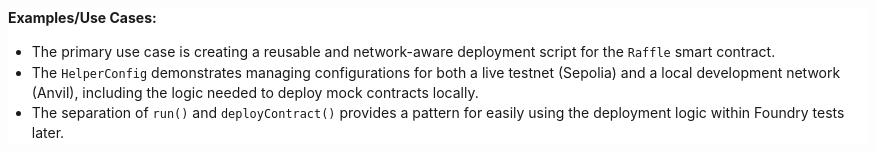 **Examples/Use Cases:**

*   The primary use case is creating a reusable and network-aware deployment script for the `Raffle` smart contract.
*   The `HelperConfig` demonstrates managing configurations for both a live testnet (Sepolia) and a local development network (Anvil), including the logic needed to deploy mock contracts locally.
*   The separation of `run()` and `deployContract()` provides a pattern for easily using the deployment logic within Foundry tests later.